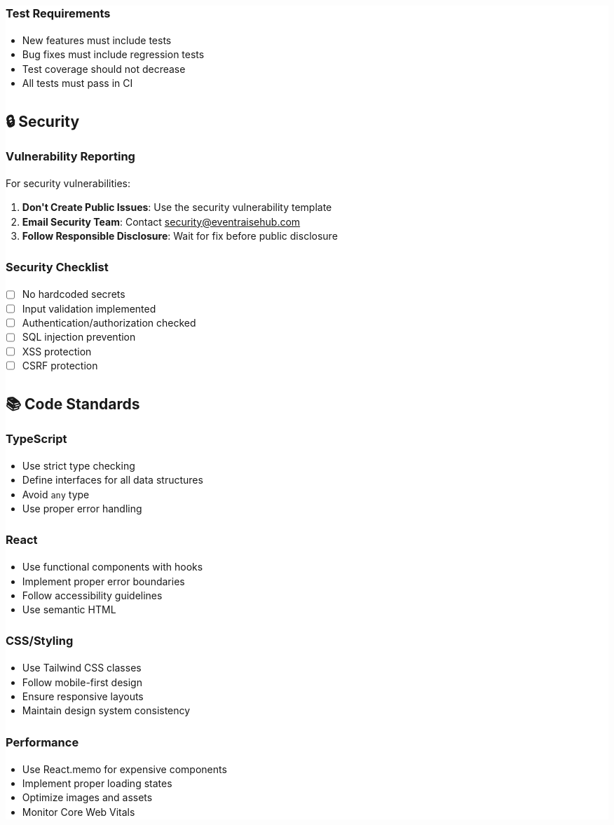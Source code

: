 ### Test Requirements
- New features must include tests
- Bug fixes must include regression tests
- Test coverage should not decrease
- All tests must pass in CI

## 🔒 Security

### Vulnerability Reporting
For security vulnerabilities:
1. **Don't Create Public Issues**: Use the security vulnerability template
2. **Email Security Team**: Contact security@eventraisehub.com
3. **Follow Responsible Disclosure**: Wait for fix before public disclosure

### Security Checklist
- [ ] No hardcoded secrets
- [ ] Input validation implemented
- [ ] Authentication/authorization checked
- [ ] SQL injection prevention
- [ ] XSS protection
- [ ] CSRF protection

## 📚 Code Standards

### TypeScript
- Use strict type checking
- Define interfaces for all data structures
- Avoid `any` type
- Use proper error handling

### React
- Use functional components with hooks
- Implement proper error boundaries
- Follow accessibility guidelines
- Use semantic HTML

### CSS/Styling
- Use Tailwind CSS classes
- Follow mobile-first design
- Ensure responsive layouts
- Maintain design system consistency

### Performance
- Use React.memo for expensive components
- Implement proper loading states
- Optimize images and assets
- Monitor Core Web Vitals
